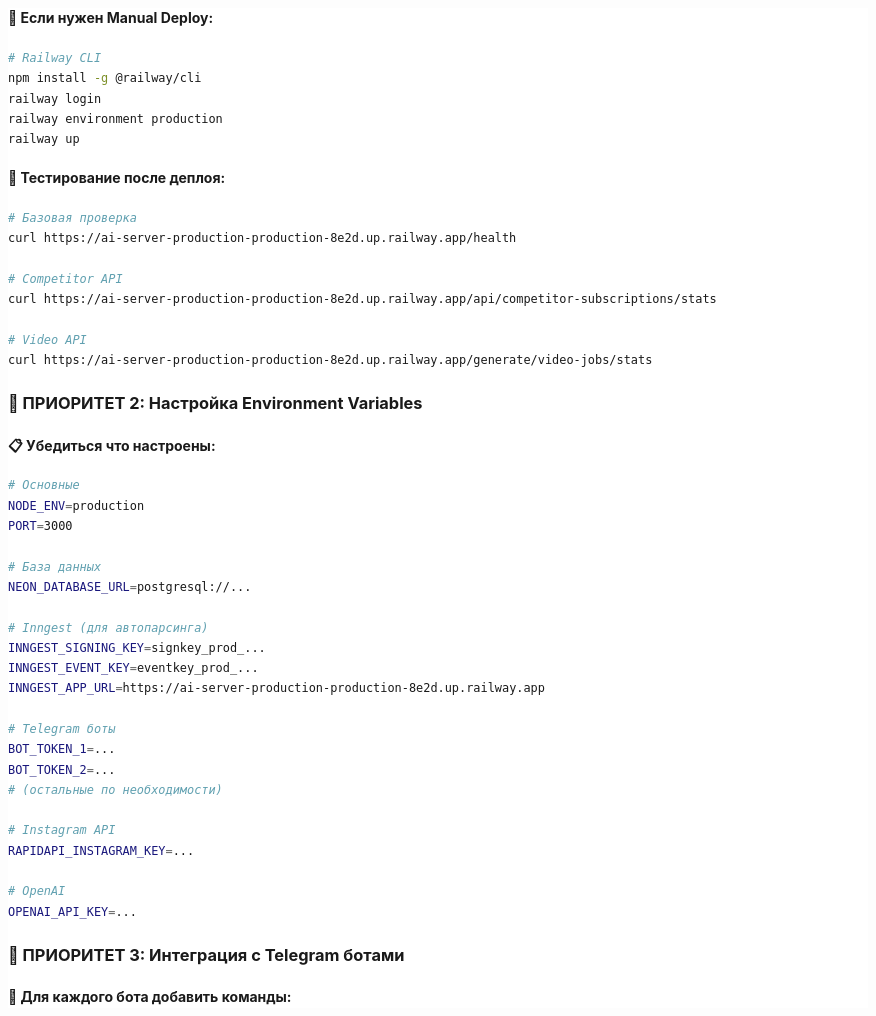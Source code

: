 #### 🚀 Если нужен Manual Deploy:
```bash
# Railway CLI
npm install -g @railway/cli
railway login
railway environment production
railway up
```

#### 🧪 Тестирование после деплоя:
```bash
# Базовая проверка
curl https://ai-server-production-production-8e2d.up.railway.app/health

# Competitor API
curl https://ai-server-production-production-8e2d.up.railway.app/api/competitor-subscriptions/stats

# Video API  
curl https://ai-server-production-production-8e2d.up.railway.app/generate/video-jobs/stats
```

### 🔧 ПРИОРИТЕТ 2: Настройка Environment Variables

#### 📋 Убедиться что настроены:
```bash
# Основные
NODE_ENV=production
PORT=3000

# База данных  
NEON_DATABASE_URL=postgresql://...

# Inngest (для автопарсинга)
INNGEST_SIGNING_KEY=signkey_prod_...
INNGEST_EVENT_KEY=eventkey_prod_...
INNGEST_APP_URL=https://ai-server-production-production-8e2d.up.railway.app

# Telegram боты
BOT_TOKEN_1=...
BOT_TOKEN_2=...
# (остальные по необходимости)

# Instagram API
RAPIDAPI_INSTAGRAM_KEY=...

# OpenAI
OPENAI_API_KEY=...
```

### 📱 ПРИОРИТЕТ 3: Интеграция с Telegram ботами

#### 🤖 Для каждого бота добавить команды:
